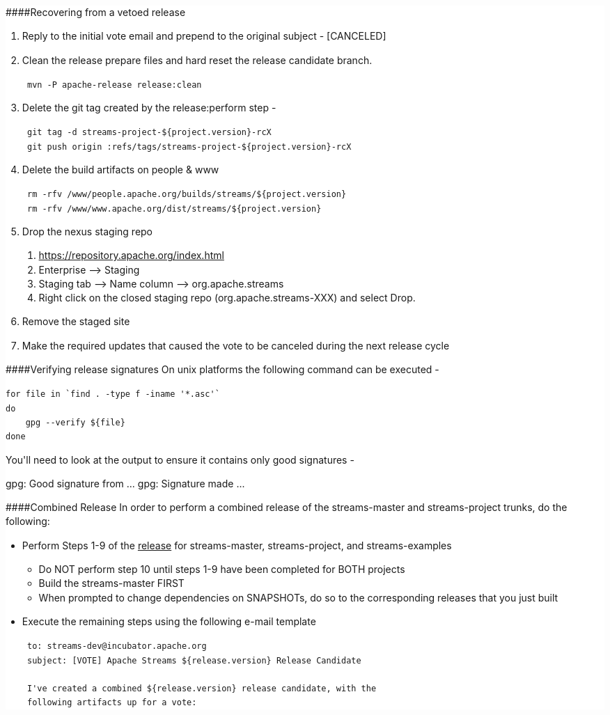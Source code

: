 ####Recovering from a vetoed release

1. Reply to the initial vote email and prepend to the original subject -
     [CANCELED]
2. Clean the release prepare files and hard reset the release candidate branch.

        mvn -P apache-release release:clean

3. Delete the git tag created by the release:perform step -

        git tag -d streams-project-${project.version}-rcX
        git push origin :refs/tags/streams-project-${project.version}-rcX

4. Delete the build artifacts on people & www           

        rm -rfv /www/people.apache.org/builds/streams/${project.version}
        rm -rfv /www/www.apache.org/dist/streams/${project.version}

5. Drop the nexus staging repo
    1. https://repository.apache.org/index.html
    2. Enterprise --> Staging
    3. Staging tab --> Name column --> org.apache.streams
    4. Right click on the closed staging repo (org.apache.streams-XXX) and select Drop.
5. Remove the staged site
6. Make the required updates that caused the vote to be canceled during the next release cycle

<a name="verify_signatures" ></a>
####Verifying release signatures
On unix platforms the following command can be executed -

    for file in `find . -type f -iname '*.asc'`
    do
        gpg --verify ${file}
    done

You'll need to look at the output to ensure it contains only good signatures -

gpg: Good signature from ...
gpg: Signature made ...


<a name="combined" ></a>
####Combined Release
In order to perform a combined release of the streams-master and streams-project trunks, do the following:    

  *  Perform Steps 1-9 of the [release](#release-steps) for streams-master, streams-project, and streams-examples
      *  Do NOT perform step 10 until steps 1-9 have been completed for BOTH projects
      *  Build the streams-master FIRST
      *  When prompted to change dependencies on SNAPSHOTs, do so to the corresponding releases that you just built
  *  Execute the remaining steps using the following e-mail template

          to: streams-dev@incubator.apache.org
          subject: [VOTE] Apache Streams ${release.version} Release Candidate

          I've created a combined ${release.version} release candidate, with the
          following artifacts up for a vote:
